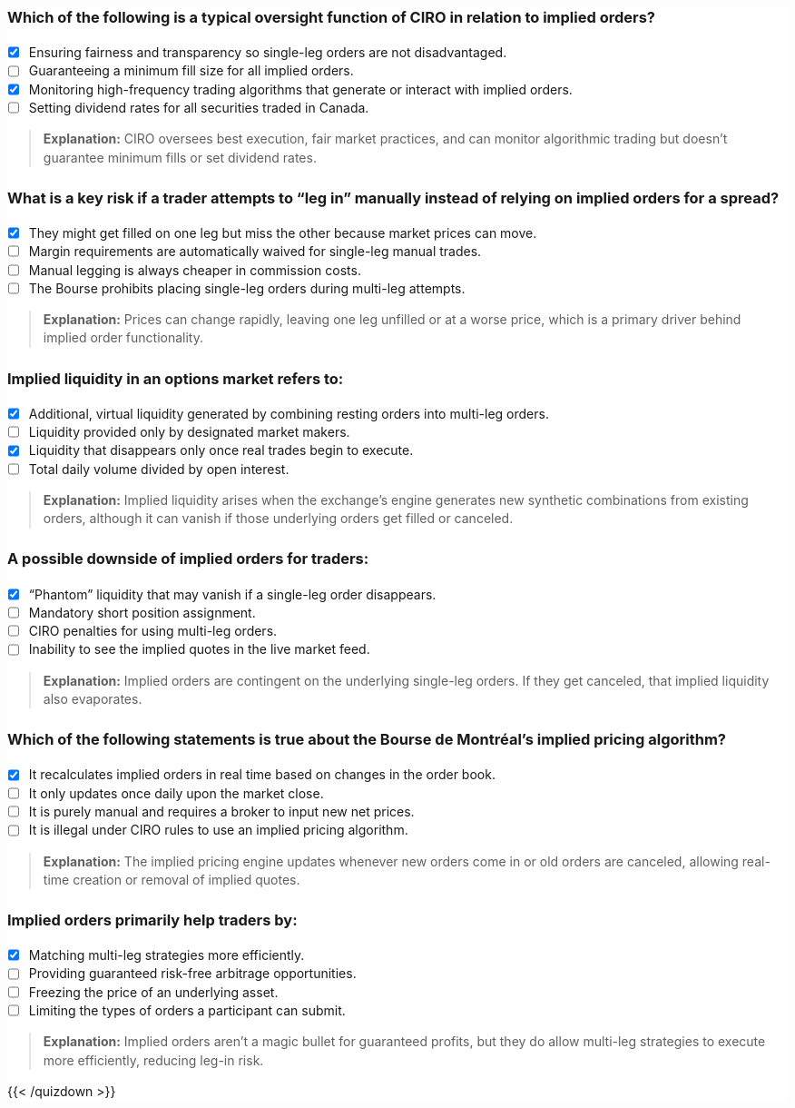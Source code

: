 ### Which of the following is a typical oversight function of CIRO in relation to implied orders?
- [x] Ensuring fairness and transparency so single-leg orders are not disadvantaged.
- [ ] Guaranteeing a minimum fill size for all implied orders.
- [x] Monitoring high-frequency trading algorithms that generate or interact with implied orders.
- [ ] Setting dividend rates for all securities traded in Canada.
> **Explanation:** CIRO oversees best execution, fair market practices, and can monitor algorithmic trading but doesn’t guarantee minimum fills or set dividend rates.

### What is a key risk if a trader attempts to “leg in” manually instead of relying on implied orders for a spread?
- [x] They might get filled on one leg but miss the other because market prices can move.
- [ ] Margin requirements are automatically waived for single-leg manual trades.
- [ ] Manual legging is always cheaper in commission costs.
- [ ] The Bourse prohibits placing single-leg orders during multi-leg attempts.
> **Explanation:** Prices can change rapidly, leaving one leg unfilled or at a worse price, which is a primary driver behind implied order functionality.

### Implied liquidity in an options market refers to:
- [x] Additional, virtual liquidity generated by combining resting orders into multi-leg orders.
- [ ] Liquidity provided only by designated market makers.
- [x] Liquidity that disappears only once real trades begin to execute.
- [ ] Total daily volume divided by open interest.
> **Explanation:** Implied liquidity arises when the exchange’s engine generates new synthetic combinations from existing orders, although it can vanish if those underlying orders get filled or canceled.

### A possible downside of implied orders for traders:
- [x] “Phantom” liquidity that may vanish if a single-leg order disappears.
- [ ] Mandatory short position assignment.
- [ ] CIRO penalties for using multi-leg orders.
- [ ] Inability to see the implied quotes in the live market feed.
> **Explanation:** Implied orders are contingent on the underlying single-leg orders. If they get canceled, that implied liquidity also evaporates.

### Which of the following statements is true about the Bourse de Montréal’s implied pricing algorithm?
- [x] It recalculates implied orders in real time based on changes in the order book.
- [ ] It only updates once daily upon the market close.
- [ ] It is purely manual and requires a broker to input new net prices.
- [ ] It is illegal under CIRO rules to use an implied pricing algorithm.
> **Explanation:** The implied pricing engine updates whenever new orders come in or old orders are canceled, allowing real-time creation or removal of implied quotes.

### Implied orders primarily help traders by:
- [x] Matching multi-leg strategies more efficiently.
- [ ] Providing guaranteed risk-free arbitrage opportunities.
- [ ] Freezing the price of an underlying asset.
- [ ] Limiting the types of orders a participant can submit.
> **Explanation:** Implied orders aren’t a magic bullet for guaranteed profits, but they do allow multi-leg strategies to execute more efficiently, reducing leg-in risk.

{{< /quizdown >}}
